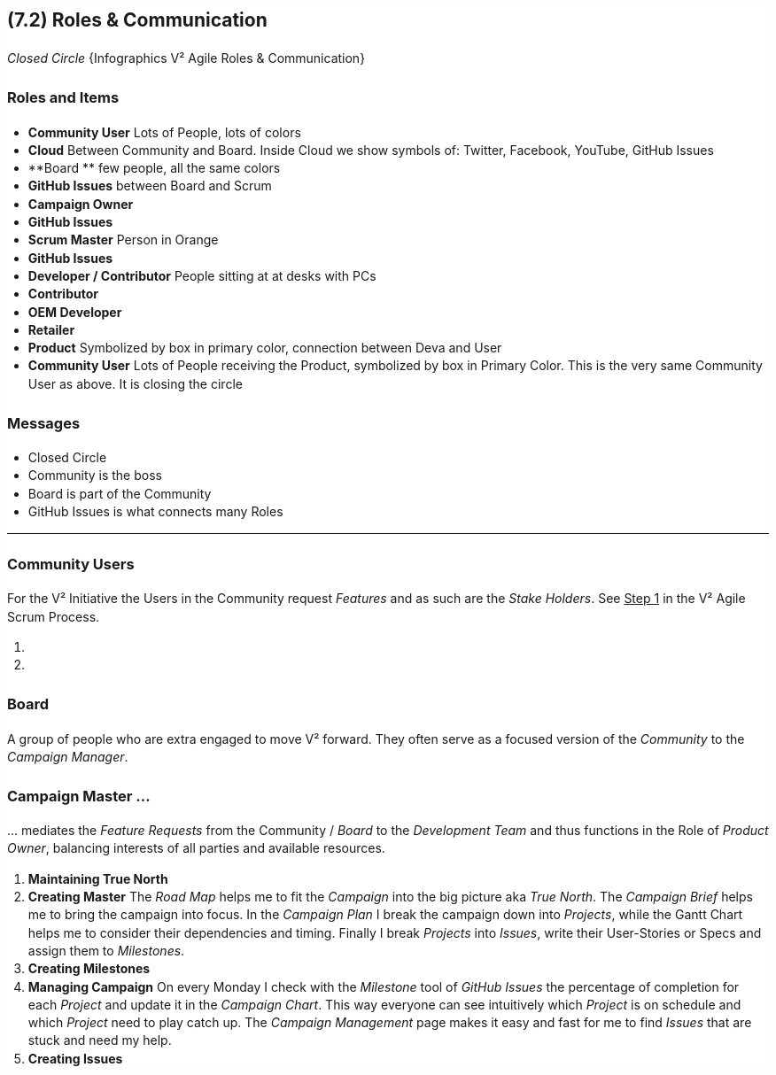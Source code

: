 

## (7.2) Roles & Communication
*Closed Circle*
{Infographics V² Agile Roles & Communication}

### Roles and Items
- **Community User** Lots of People, lots of colors
- **Cloud** Between Community and Board. Inside Cloud we show symbols of: Twitter, Facebook, YouTube, GitHub Issues
- **Board ** few people, all the same colors
- **GitHub Issues** between Board and Scrum 
- **Campaign Owner**
- **GitHub Issues**
- **Scrum Master** Person in Orange
- **GitHub Issues**
- **Developer / Contributor** People sitting at at desks with PCs
- **Contributor**
- **OEM Developer**
- **Retailer**
- **Product** Symbolized by box in primary color, connection between Deva and User
- **Community User** Lots of People receiving the Product, symbolized by box in Primary Color. This is the very same Community User as above. It is closing the circle

### Messages
- Closed Circle
- Community is the boss
- Board is part of the Community
- GitHub Issues is what connects many Roles
---

### Community Users
For the V² Initiative the Users in the Community request *Features* and as such are the *Stake Holders*. See [Step 1](#!) in the V² Agile Scrum Process.

1.
2.

### Board
A group of people who are extra engaged to move V² forward. They often serve as a focused version of the *Community* to the *Campaign Manager*.

### Campaign Master ...
... mediates the *Feature Requests* from the Community / *Board* to the *Development Team* and thus functions in the Role of *Product Owner*, balancing interests of all parties and available resources.

1. **Maintaining True North**
2. **Creating Master** The *Road Map* helps me to fit the *Campaign* into the big picture aka *True North*. The *Campaign Brief* helps me to bring the campaign into focus. In the *Campaign Plan* I break the campaign down into *Projects*, while the Gantt Chart helps me to consider their dependencies and timing. Finally I break *Projects* into *Issues*, write their User-Stories or Specs and assign them to *Milestones*. 
3. **Creating Milestones**
4. **Managing Campaign** On every Monday I check with the *Milestone* tool of *GitHub Issues* the percentage of completion for each *Project* and update it in the *Campaign Chart*. This way everyone can see intuitively which *Project* is on schedule and which *Project* need to play catch up. The *Campaign Management* page makes it easy and fast for me to find *Issues* that are stuck and need my help.
5. **Creating Issues**
